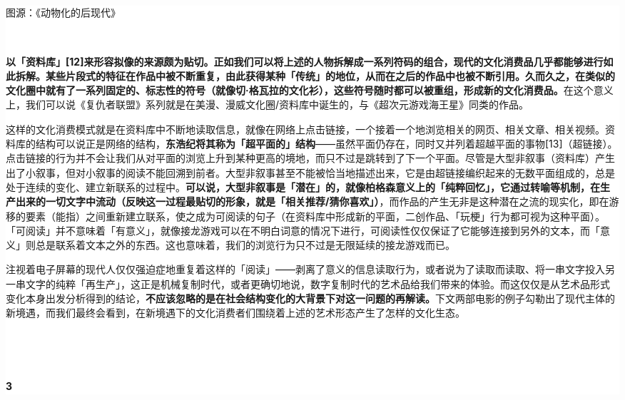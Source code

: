 图源：《动物化的后现代》</span></figcaption></figure><p><br></p><p><strong>以「资料库」[12]来形容拟像的来源颇为贴切。正如我们可以将上述的人物拆解成一系列符码的组合，现代的文化消费品几乎都能够进行如此拆解。某些片段式的特征在作品中被不断重复，由此获得某种「传统」的地位，从而在之后的作品中也被不断引用。久而久之，在类似的文化圈中就有了一系列固定的、标志性的符号（就像切·格瓦拉的文化衫），这些符号随时都可以被重组，形成新的文化消费品。</strong>在这个意义上，我们可以说《复仇者联盟》系列就是在美漫、漫威文化圈/资料库中诞生的，与《超次元游戏海王星》同类的作品。</p><p>这样的文化消费模式就是在资料库中不断地读取信息，就像在网络上点击链接，一个接着一个地浏览相关的网页、相关文章、相关视频。资料库的结构可以说正是网络的结构，<strong>东浩纪将其称为「超平面的」结构</strong>——虽然平面仍存在，同时又并列着超越平面的事物[13]（超链接）。点击链接的行为并不会让我们从对平面的浏览上升到某种更高的境地，而只不过是跳转到了下一个平面。尽管是大型非叙事（资料库）产生出了小叙事，但对小叙事的阅读不能回溯到前者。大型非叙事甚至不能被恰当地描述出来，它是由超链接编织起来的无数平面组成的，总是处于连续的变化、建立新联系的过程中。<strong>可以说，大型非叙事是「潜在」的，就像柏格森意义上的「纯粹回忆」，它通过转喻等机制，在生产出来的一切文字中流动（反映这一过程最贴切的形象，就是「相关推荐/猜你喜欢」）</strong>，而作品的产生无非是这种潜在之流的现实化，即在游移的要素（能指）之间重新建立联系，使之成为可阅读的句子（在资料库中形成新的平面，二创作品、「玩梗」行为都可视为这种平面）。「可阅读」并不意味着「有意义」，就像接龙游戏可以在不明白词意的情况下进行，可阅读性仅仅保证了它能够连接到另外的文本，而「意义」则总是联系着文本之外的东西。这也意味着，我们的浏览行为只不过是无限延续的接龙游戏而已。</p><p>注视着电子屏幕的现代人仅仅强迫症地重复着这样的「阅读」——剥离了意义的信息读取行为，或者说为了读取而读取、将一串文字投入另一串文字的纯粹「再生产」，这正是机械复制时代，或者更确切地说，数字复制时代的艺术品给我们带来的体验。而这仅仅是从艺术品形式变化本身出发分析得到的结论，<strong>不应该忽略的是在社会结构变化的大背景下对这一问题的再解读。</strong>下文两部电影的例子勾勒出了现代主体的新境遇，而我们最终会看到，在新境遇下的文化消费者们围绕着上述的艺术形态产生了怎样的文化生态。</p><p><br></p><p><br></p><p><strong>3